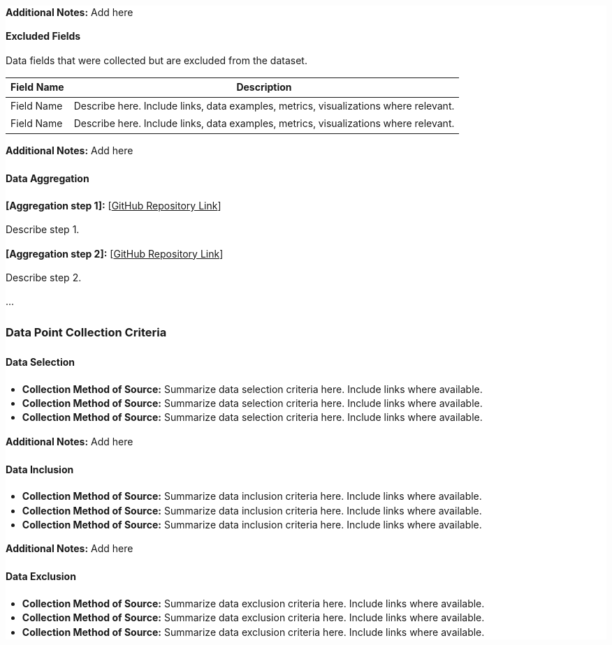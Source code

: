 **Additional Notes:** Add here

**Excluded Fields**

Data fields that were collected but are excluded from the dataset.

| Field Name | Description                                                                          |
|------------|--------------------------------------------------------------------------------------|
| Field Name | Describe here. Include links, data examples, metrics, visualizations where relevant. |
| Field Name | Describe here. Include links, data examples, metrics, visualizations where relevant. |

**Additional Notes:** Add here

#### Data Aggregation


**[Aggregation step 1]:** [[GitHub Repository Link]()]

Describe step 1.

**[Aggregation step 2]:** [[GitHub Repository Link]()]

Describe step 2.

...


### Data Point Collection Criteria

#### Data Selection


- **Collection Method of Source:** Summarize data selection criteria here. Include links where available.
- **Collection Method of Source:** Summarize data selection criteria here. Include links where available.
- **Collection Method of Source:** Summarize data selection criteria here. Include links where available.

**Additional Notes:** Add here

#### Data Inclusion


- **Collection Method of Source:** Summarize data inclusion criteria here. Include links where available.
- **Collection Method of Source:** Summarize data inclusion criteria here. Include links where available.
- **Collection Method of Source:** Summarize data inclusion criteria here. Include links where available.

**Additional Notes:** Add here

#### Data Exclusion


- **Collection Method of Source:** Summarize data exclusion criteria here. Include links where available.
- **Collection Method of Source:** Summarize data exclusion criteria here. Include links where available.
- **Collection Method of Source:** Summarize data exclusion criteria here. Include links where available.
